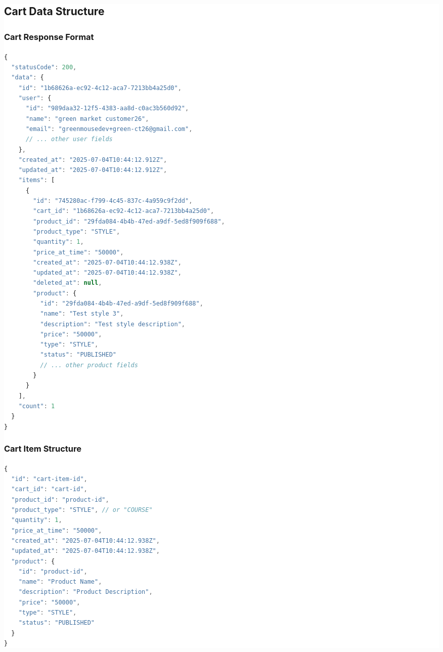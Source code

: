 ## Cart Data Structure

### Cart Response Format
```javascript
{
  "statusCode": 200,
  "data": {
    "id": "1b68626a-ec92-4c12-aca7-7213bb4a25d0",
    "user": {
      "id": "989daa32-12f5-4383-aa8d-c0ac3b560d92",
      "name": "green market customer26",
      "email": "greenmousedev+green-ct26@gmail.com",
      // ... other user fields
    },
    "created_at": "2025-07-04T10:44:12.912Z",
    "updated_at": "2025-07-04T10:44:12.912Z",
    "items": [
      {
        "id": "745280ac-f799-4c45-837c-4a959c9f2dd",
        "cart_id": "1b68626a-ec92-4c12-aca7-7213bb4a25d0",
        "product_id": "29fda084-4b4b-47ed-a9df-5ed8f909f688",
        "product_type": "STYLE",
        "quantity": 1,
        "price_at_time": "50000",
        "created_at": "2025-07-04T10:44:12.938Z",
        "updated_at": "2025-07-04T10:44:12.938Z",
        "deleted_at": null,
        "product": {
          "id": "29fda084-4b4b-47ed-a9df-5ed8f909f688",
          "name": "Test style 3",
          "description": "Test style description",
          "price": "50000",
          "type": "STYLE",
          "status": "PUBLISHED"
          // ... other product fields
        }
      }
    ],
    "count": 1
  }
}
```

### Cart Item Structure
```javascript
{
  "id": "cart-item-id",
  "cart_id": "cart-id",
  "product_id": "product-id",
  "product_type": "STYLE", // or "COURSE"
  "quantity": 1,
  "price_at_time": "50000",
  "created_at": "2025-07-04T10:44:12.938Z",
  "updated_at": "2025-07-04T10:44:12.938Z",
  "product": {
    "id": "product-id",
    "name": "Product Name",
    "description": "Product Description",
    "price": "50000",
    "type": "STYLE",
    "status": "PUBLISHED"
  }
}
```